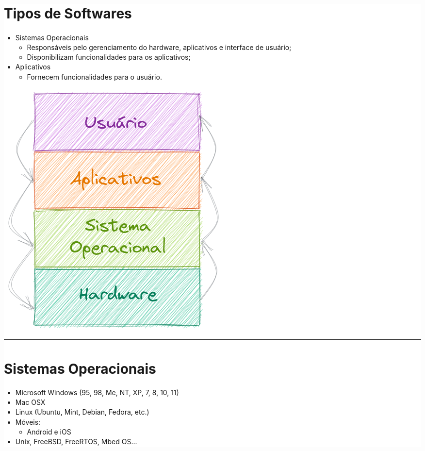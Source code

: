 
# Tipos de Softwares

- Sistemas Operacionais
    - Responsáveis pelo gerenciamento do hardware, aplicativos e interface de usuário;
    - Disponibilizam funcionalidades para os aplicativos;
- Aplicativos
    - Fornecem funcionalidades para o usuário.

![bg 100% right:40%](../img/software.png)

---

# Sistemas Operacionais

- Microsoft Windows (95, 98, Me, NT, XP, 7, 8, 10, 11)
- Mac OSX
- Linux (Ubuntu, Mint, Debian, Fedora, etc.)
- Móveis:
    - Android e iOS
- Unix, FreeBSD, FreeRTOS, Mbed OS...
